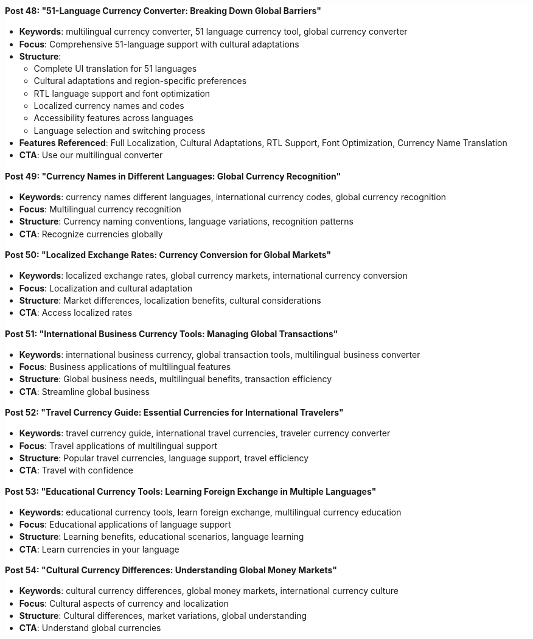 **Post 48: "51-Language Currency Converter: Breaking Down Global Barriers"**
- **Keywords**: multilingual currency converter, 51 language currency tool, global currency converter
- **Focus**: Comprehensive 51-language support with cultural adaptations
- **Structure**:
  - Complete UI translation for 51 languages
  - Cultural adaptations and region-specific preferences
  - RTL language support and font optimization
  - Localized currency names and codes
  - Accessibility features across languages
  - Language selection and switching process
- **Features Referenced**: Full Localization, Cultural Adaptations, RTL Support, Font Optimization, Currency Name Translation
- **CTA**: Use our multilingual converter

**Post 49: "Currency Names in Different Languages: Global Currency Recognition"**
- **Keywords**: currency names different languages, international currency codes, global currency recognition
- **Focus**: Multilingual currency recognition
- **Structure**: Currency naming conventions, language variations, recognition patterns
- **CTA**: Recognize currencies globally

**Post 50: "Localized Exchange Rates: Currency Conversion for Global Markets"**
- **Keywords**: localized exchange rates, global currency markets, international currency conversion
- **Focus**: Localization and cultural adaptation
- **Structure**: Market differences, localization benefits, cultural considerations
- **CTA**: Access localized rates

**Post 51: "International Business Currency Tools: Managing Global Transactions"**
- **Keywords**: international business currency, global transaction tools, multilingual business converter
- **Focus**: Business applications of multilingual features
- **Structure**: Global business needs, multilingual benefits, transaction efficiency
- **CTA**: Streamline global business

**Post 52: "Travel Currency Guide: Essential Currencies for International Travelers"**
- **Keywords**: travel currency guide, international travel currencies, traveler currency converter
- **Focus**: Travel applications of multilingual support
- **Structure**: Popular travel currencies, language support, travel efficiency
- **CTA**: Travel with confidence

**Post 53: "Educational Currency Tools: Learning Foreign Exchange in Multiple Languages"**
- **Keywords**: educational currency tools, learn foreign exchange, multilingual currency education
- **Focus**: Educational applications of language support
- **Structure**: Learning benefits, educational scenarios, language learning
- **CTA**: Learn currencies in your language

**Post 54: "Cultural Currency Differences: Understanding Global Money Markets"**
- **Keywords**: cultural currency differences, global money markets, international currency culture
- **Focus**: Cultural aspects of currency and localization
- **Structure**: Cultural differences, market variations, global understanding
- **CTA**: Understand global currencies
